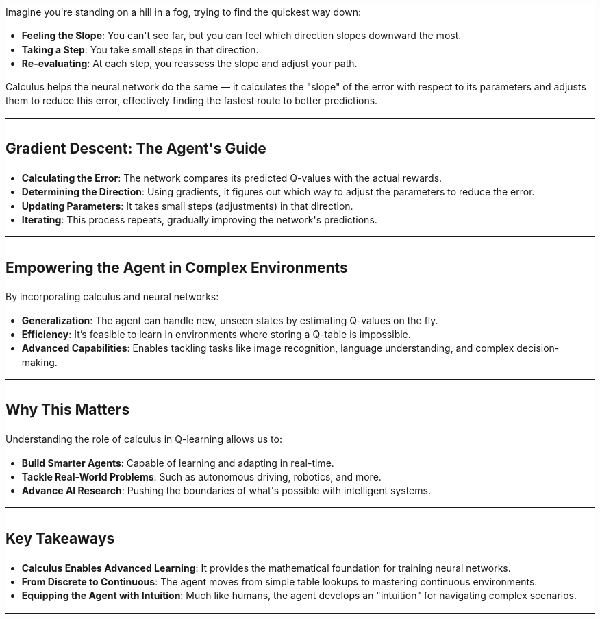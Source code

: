 Imagine you're standing on a hill in a fog, trying to find the quickest way down:  
   
- **Feeling the Slope**: You can't see far, but you can feel which direction slopes downward the most.  
- **Taking a Step**: You take small steps in that direction.  
- **Re-evaluating**: At each step, you reassess the slope and adjust your path.  
   
Calculus helps the neural network do the same — it calculates the "slope" of the error with respect to its parameters and adjusts them to reduce this error, effectively finding the fastest route to better predictions.  
   
---  
   
## **Gradient Descent: The Agent's Guide**  
   
- **Calculating the Error**: The network compares its predicted Q-values with the actual rewards.  
- **Determining the Direction**: Using gradients, it figures out which way to adjust the parameters to reduce the error.  
- **Updating Parameters**: It takes small steps (adjustments) in that direction.  
- **Iterating**: This process repeats, gradually improving the network's predictions.  
   
---  
   
## **Empowering the Agent in Complex Environments**  
   
By incorporating calculus and neural networks:  
   
- **Generalization**: The agent can handle new, unseen states by estimating Q-values on the fly.  
- **Efficiency**: It’s feasible to learn in environments where storing a Q-table is impossible.  
- **Advanced Capabilities**: Enables tackling tasks like image recognition, language understanding, and complex decision-making.  
   
---  
   
## **Why This Matters**  
   
Understanding the role of calculus in Q-learning allows us to:  
   
- **Build Smarter Agents**: Capable of learning and adapting in real-time.  
- **Tackle Real-World Problems**: Such as autonomous driving, robotics, and more.  
- **Advance AI Research**: Pushing the boundaries of what's possible with intelligent systems.  
   
---  
   
## **Key Takeaways**  
   
- **Calculus Enables Advanced Learning**: It provides the mathematical foundation for training neural networks.  
- **From Discrete to Continuous**: The agent moves from simple table lookups to mastering continuous environments.  
- **Equipping the Agent with Intuition**: Much like humans, the agent develops an "intuition" for navigating complex scenarios.  
   
---  
   